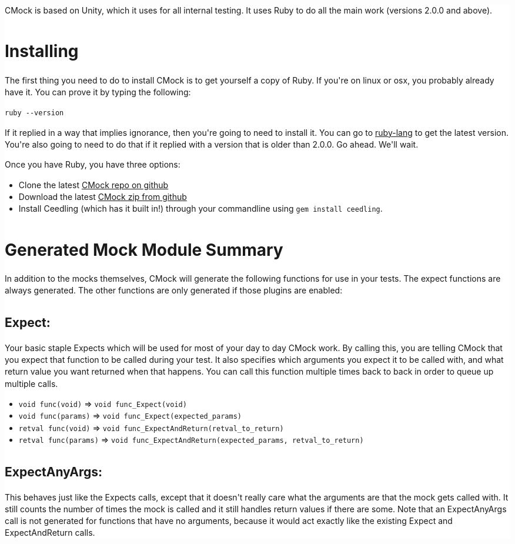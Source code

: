CMock is based on Unity, which it uses for all internal testing.
It uses Ruby to do all the main work (versions 2.0.0 and above).

# Installing

The first thing you need to do to install CMock is to get yourself
a copy of Ruby. If you're on linux or osx, you probably already
have it. You can prove it by typing the following:

    ruby --version

If it replied in a way that implies ignorance, then you're going to
need to install it. You can go to [ruby-lang](https://ruby-lang.org)
to get the latest version. You're also going to need to do that if it
replied with a version that is older than 2.0.0. Go ahead. We'll wait.

Once you have Ruby, you have three options:

- Clone the latest [CMock repo on github](https://github.com/ThrowTheSwitch/CMock/)
- Download the latest [CMock zip from github](https://github.com/ThrowTheSwitch/CMock/)
- Install Ceedling (which has it built in!) through your commandline using `gem install ceedling`.

# Generated Mock Module Summary

In addition to the mocks themselves, CMock will generate the
following functions for use in your tests. The expect functions
are always generated. The other functions are only generated
if those plugins are enabled:

## Expect:

Your basic staple Expects which will be used for most of your day
to day CMock work. By calling this, you are telling CMock that you
expect that function to be called during your test. It also specifies
which arguments you expect it to be called with, and what return
value you want returned when that happens. You can call this function
multiple times back to back in order to queue up multiple calls.

- `void func(void)` => `void func_Expect(void)`
- `void func(params)` => `void func_Expect(expected_params)`
- `retval func(void)` => `void func_ExpectAndReturn(retval_to_return)`
- `retval func(params)` => `void func_ExpectAndReturn(expected_params, retval_to_return)`

## ExpectAnyArgs:

This behaves just like the Expects calls, except that it doesn't really
care what the arguments are that the mock gets called with. It still counts
the number of times the mock is called and it still handles return values
if there are some. Note that an ExpectAnyArgs call is not generated for
functions that have no arguments, because it would act exactly like the existing
Expect and ExpectAndReturn calls.
